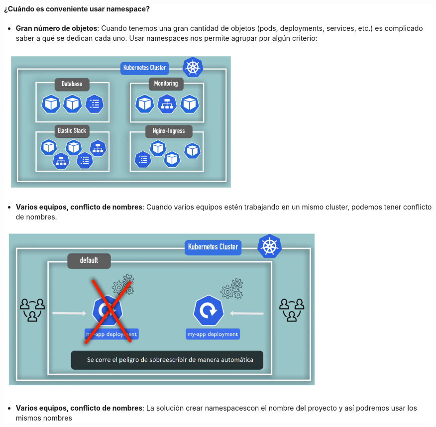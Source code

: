 #### ¿Cuándo es conveniente usar namespace?

- **Gran número de objetos**: Cuando tenemos una gran cantidad de objetos (pods, deployments, services, etc.) es complicado 
saber a qué se dedican cada uno. Usar namespaces nos permite agrupar por algún criterio:

![img.png](img/namespace_01.png)

- **Varios equipos, conflicto de nombres**: Cuando varios equipos estén trabajando en un mismo cluster, podemos tener 
conflicto de nombres.

![img.png](img/namespace_02.png)

- **Varios equipos, conflicto de nombres**: La solución crear namespacescon el nombre del proyecto y así podremos usar 
los mismos nombres
